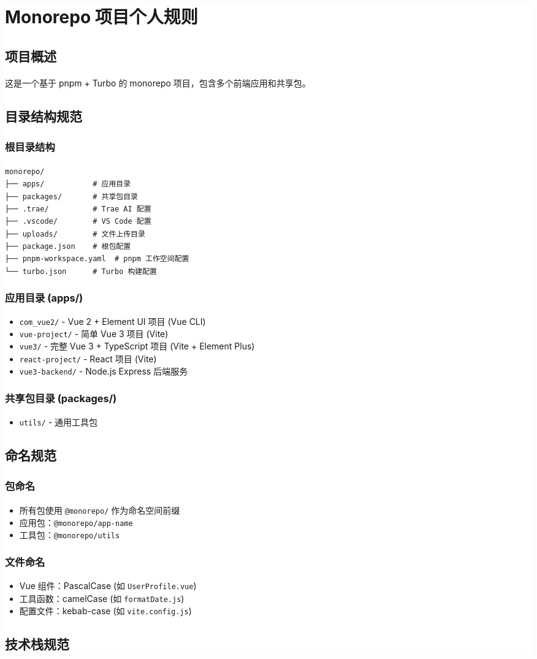 # Monorepo 项目个人规则

## 项目概述

这是一个基于 pnpm + Turbo 的 monorepo 项目，包含多个前端应用和共享包。

## 目录结构规范

### 根目录结构

```
monorepo/
├── apps/           # 应用目录
├── packages/       # 共享包目录
├── .trae/          # Trae AI 配置
├── .vscode/        # VS Code 配置
├── uploads/        # 文件上传目录
├── package.json    # 根包配置
├── pnpm-workspace.yaml  # pnpm 工作空间配置
└── turbo.json      # Turbo 构建配置
```

### 应用目录 (apps/)

- `com_vue2/` - Vue 2 + Element UI 项目 (Vue CLI)
- `vue-project/` - 简单 Vue 3 项目 (Vite)
- `vue3/` - 完整 Vue 3 + TypeScript 项目 (Vite + Element Plus)
- `react-project/` - React 项目 (Vite)
- `vue3-backend/` - Node.js Express 后端服务

### 共享包目录 (packages/)

- `utils/` - 通用工具包

## 命名规范

### 包命名

- 所有包使用 `@monorepo/` 作为命名空间前缀
- 应用包：`@monorepo/app-name`
- 工具包：`@monorepo/utils`

### 文件命名

- Vue 组件：PascalCase (如 `UserProfile.vue`)
- 工具函数：camelCase (如 `formatDate.js`)
- 配置文件：kebab-case (如 `vite.config.js`)

## 技术栈规范
